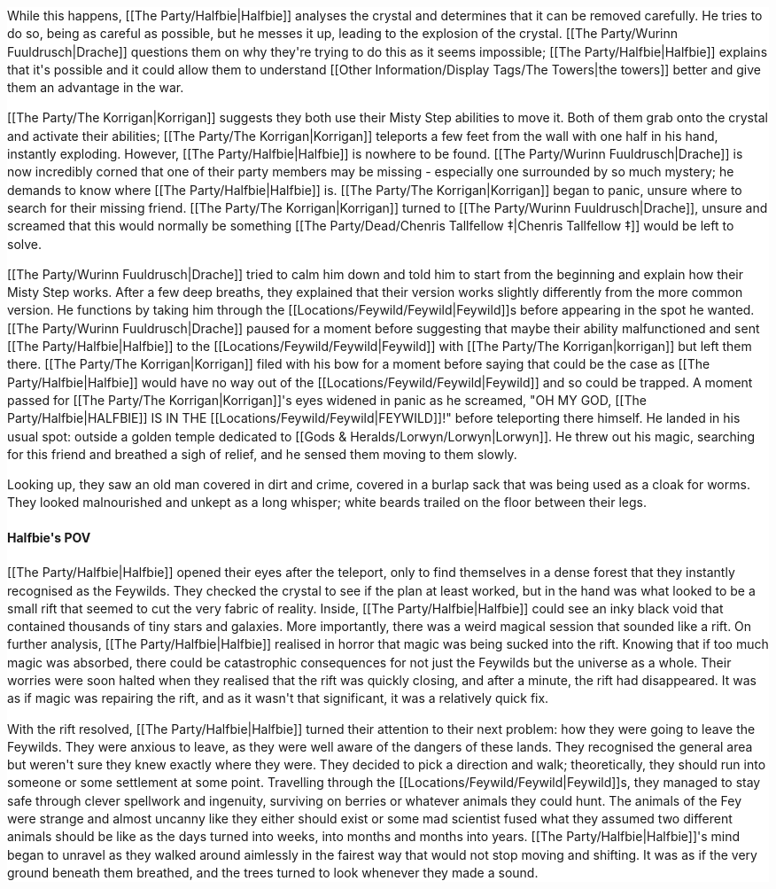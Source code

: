 While this happens, [[The Party/Halfbie\|Halfbie]] analyses the crystal and determines that it can be removed carefully. He tries to do so, being as careful as possible, but he messes it up, leading to the explosion of the crystal. [[The Party/Wurinn Fuuldrusch\|Drache]] questions them on why they're trying to do this as it seems impossible; [[The Party/Halfbie\|Halfbie]] explains that it's possible and it could allow them to understand [[Other Information/Display Tags/The Towers\|the towers]] better and give them an advantage in the war.

[[The Party/The Korrigan\|Korrigan]] suggests they both use their Misty Step abilities to move it. Both of them grab onto the crystal and activate their abilities; [[The Party/The Korrigan\|Korrigan]] teleports a few feet from the wall with one half in his hand, instantly exploding. However, [[The Party/Halfbie\|Halfbie]] is nowhere to be found. [[The Party/Wurinn Fuuldrusch\|Drache]] is now incredibly corned that one of their party members may be missing - especially one surrounded by so much mystery; he demands to know where [[The Party/Halfbie\|Halfbie]] is. [[The Party/The Korrigan\|Korrigan]] began to panic, unsure where to search for their missing friend. [[The Party/The Korrigan\|Korrigan]] turned to [[The Party/Wurinn Fuuldrusch\|Drache]], unsure and screamed that this would normally be something [[The Party/Dead/Chenris Tallfellow ‡\|Chenris Tallfellow ‡]] would be left to solve. 

[[The Party/Wurinn Fuuldrusch\|Drache]] tried to calm him down and told him to start from the beginning and explain how their Misty Step works. After a few deep breaths, they explained that their version works slightly differently from the more common version. He functions by taking him through the [[Locations/Feywild/Feywild\|Feywild]]s before appearing in the spot he wanted. [[The Party/Wurinn Fuuldrusch\|Drache]] paused for a moment before suggesting that maybe their ability malfunctioned and sent [[The Party/Halfbie\|Halfbie]] to the [[Locations/Feywild/Feywild\|Feywild]] with [[The Party/The Korrigan\|korrigan]] but left them there. [[The Party/The Korrigan\|Korrigan]] filed with his bow for a moment before saying that could be the case as [[The Party/Halfbie\|Halfbie]] would have no way out of the [[Locations/Feywild/Feywild\|Feywild]] and so could be trapped. A moment passed for [[The Party/The Korrigan\|Korrigan]]'s eyes widened in panic as he screamed, "OH MY GOD, [[The Party/Halfbie\|HALFBIE]] IS IN THE [[Locations/Feywild/Feywild\|FEYWILD]]!" before teleporting there himself. He landed in his usual spot: outside a golden temple dedicated to [[Gods & Heralds/Lorwyn/Lorwyn\|Lorwyn]]. He threw out his magic, searching for this friend and breathed a sigh of relief, and he sensed them moving to them slowly. 

Looking up, they saw an old man covered in dirt and crime, covered in a burlap sack that was being used as a cloak for worms. They looked malnourished and unkept as a long whisper; white beards trailed on the floor between their legs.

#### Halfbie's POV
[[The Party/Halfbie\|Halfbie]] opened their eyes after the teleport, only to find themselves in a dense forest that they instantly recognised as the Feywilds. They checked the crystal to see if the plan at least worked, but in the hand was what looked to be a small rift that seemed to cut the very fabric of reality. Inside, [[The Party/Halfbie\|Halfbie]] could see an inky black void that contained thousands of tiny stars and galaxies. More importantly, there was a weird magical session that sounded like a rift. On further analysis, [[The Party/Halfbie\|Halfbie]] realised in horror that magic was being sucked into the rift. Knowing that if too much magic was absorbed, there could be catastrophic consequences for not just the Feywilds but the universe as a whole. Their worries were soon halted when they realised that the rift was quickly closing, and after a minute, the rift had disappeared. It was as if magic was repairing the rift, and as it wasn't that significant, it was a relatively quick fix.

With the rift resolved, [[The Party/Halfbie\|Halfbie]] turned their attention to their next problem: how they were going to leave the Feywilds. They were anxious to leave, as they were well aware of the dangers of these lands. They recognised the general area but weren't sure they knew exactly where they were. They decided to pick a direction and walk; theoretically, they should run into someone or some settlement at some point. Travelling through the [[Locations/Feywild/Feywild\|Feywild]]s, they managed to stay safe through clever spellwork and ingenuity, surviving on berries or whatever animals they could hunt. The animals of the Fey were strange and almost uncanny like they either should exist or some mad scientist fused what they assumed two different animals should be like as the days turned into weeks, into months and months into years. [[The Party/Halfbie\|Halfbie]]'s mind began to unravel as they walked around aimlessly in the fairest way that would not stop moving and shifting. It was as if the very ground beneath them breathed, and the trees turned to look whenever they made a sound. 


[^1]: [[The Party/Other Party Members/Meta/James Absolom\|James Absolom]] describes their clothing as modern-day suits 
[^2]: They're talking about their experiences in [[Session Notes/Season 3 - The Worst Diplomates/Session 21\|Session 21]]
[^3]: This was said in [[Session Notes/Season 3 - The Worst Diplomates/Session 24\|Session 24]]
[^4]: They're talking about the events of [[Session Notes/Season 2 - The War for The OFC's Freedom/Session 9\|Session 9]].
[^5]: He is referring to the events of [[Session Notes/Season 2 - The War for The OFC's Freedom/Session 10\|Session 10]] when party members tried to listen into his conversation with [[The Party/Mordecai Reverence\|Mordecai]] about the [[Other Information/Races/Tiefling\|Tiefling]] secretly. 
[^6]: [[The Party/Other Party Members/Meta/James Absolom\|James Absolom]] revealed that the word 'pescatarian' was a common word in this world, but Dave doesn't know it as he isn't very smart. 